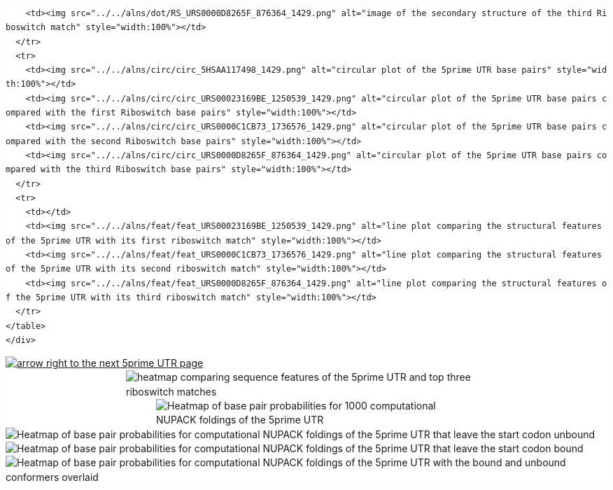         <td><img src="../../alns/dot/RS_URS0000D8265F_876364_1429.png" alt="image of the secondary structure of the third Riboswitch match" style="width:100%"></td>
      </tr>
      <tr>
        <td><img src="../../alns/circ/circ_5HSAA117498_1429.png" alt="circular plot of the 5prime UTR base pairs" style="width:100%"></td>
        <td><img src="../../alns/circ/circ_URS00023169BE_1250539_1429.png" alt="circular plot of the 5prime UTR base pairs compared with the first Riboswitch base pairs" style="width:100%"></td>
        <td><img src="../../alns/circ/circ_URS0000C1CB73_1736576_1429.png" alt="circular plot of the 5prime UTR base pairs compared with the second Riboswitch base pairs" style="width:100%"></td>
        <td><img src="../../alns/circ/circ_URS0000D8265F_876364_1429.png" alt="circular plot of the 5prime UTR base pairs compared with the third Riboswitch base pairs" style="width:100%"></td>
      </tr>
      <tr>
        <td></td>
        <td><img src="../../alns/feat/feat_URS00023169BE_1250539_1429.png" alt="line plot comparing the structural features of the 5prime UTR with its first riboswitch match" style="width:100%"></td>
        <td><img src="../../alns/feat/feat_URS0000C1CB73_1736576_1429.png" alt="line plot comparing the structural features of the 5prime UTR with its second riboswitch match" style="width:100%"></td>
        <td><img src="../../alns/feat/feat_URS0000D8265F_876364_1429.png" alt="line plot comparing the structural features of the 5prime UTR with its third riboswitch match" style="width:100%"></td>
      </tr>
    </table>
    </div>
  <div class="column">
    <a href="../../_mds/SURF1/"><img src="../../icons/arrow_right.png" alt="arrow right to the next 5prime UTR page" style="width:100%"></a>
  </div>
</div>


<div class="row" >
    <div class="column_center">
        <img src="../../alns/feat/featcomp_1429.png" alt="heatmap comparing sequence features of the 5prime UTR and top three riboswitch matches" style="width:60%; display:block; margin-left:auto; margin-right:auto;">
    </div>
</div>

<div class="row" >
    <div class="column_center">
        <img src="../../alns/bpp/bpp_1429.png" alt="Heatmap of base pair probabilities for 1000 computational NUPACK foldings of the 5prime UTR" style="width:50%; display:block; margin-left:auto; margin-right:auto;">
    </div>
</div>

<div class="row" >
    <div class="column">
        <img src="../../alns/bpp/bpp_1429_unbound.png" alt="Heatmap of base pair probabilities for computational NUPACK foldings of the 5prime UTR that leave the start codon unbound" style="width:100%; display:block; margin-left:auto; margin-right:auto;">
    </div>
    <div class="column">
        <img src="../../alns/bpp/bpp_1429_bound.png" alt="Heatmap of base pair probabilities for computational NUPACK foldings of the 5prime UTR that leave the start codon bound" style="width:100%; display:block; margin-left:auto; margin-right:auto;">
    </div>
    <div class="column">
        <img src="../../alns/bpp/bpp_1429_merge.png" alt="Heatmap of base pair probabilities for computational NUPACK foldings of the 5prime UTR with the bound and unbound conformers overlaid" style="width:100%; display:block; margin-left:auto; margin-right:auto;">
    </div>
</div>
